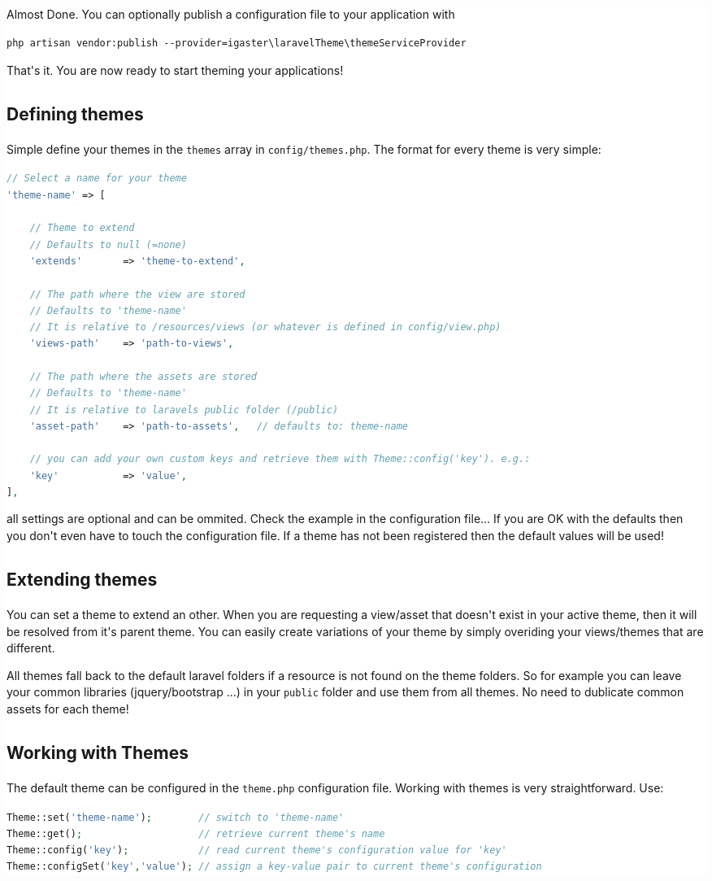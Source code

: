 Almost Done. You can optionally publish a configuration file to your application with

    php artisan vendor:publish --provider=igaster\laravelTheme\themeServiceProvider

That's it. You are now ready to start theming your applications!

## Defining themes

Simple define your themes in the `themes` array in `config/themes.php`. The format for every theme is very simple:

```php
// Select a name for your theme
'theme-name' => [

    // Theme to extend
    // Defaults to null (=none)
    'extends'	 	=> 'theme-to-extend',

    // The path where the view are stored
    // Defaults to 'theme-name' 
    // It is relative to /resources/views (or whatever is defined in config/view.php)
    'views-path' 	=> 'path-to-views',

    // The path where the assets are stored
    // Defaults to 'theme-name' 
    // It is relative to laravels public folder (/public)
    'asset-path' 	=> 'path-to-assets',   // defaults to: theme-name

    // you can add your own custom keys and retrieve them with Theme::config('key'). e.g.:
    'key'           => 'value', 
],
```
all settings are optional and can be ommited. Check the example in the configuration file... If you are OK with the defaults then you don't even have to touch the configuration file. If a theme has not been registered then the default values will be used!

## Extending themes

You can set a theme to extend an other. When you are requesting a view/asset that doesn't exist in your active theme, then it will be resolved from it's parent theme. You can easily create variations of your theme by simply overiding your views/themes that are different. 

All themes fall back to the default laravel folders if a resource is not found on the theme folders. So for example you can leave your common libraries (jquery/bootstrap ...) in your `public` folder and use them from all themes. No need to dublicate common assets for each theme!

## Working with Themes

The default theme can be configured in the `theme.php` configuration file. Working with themes is very straightforward. Use:

```php
Theme::set('theme-name');        // switch to 'theme-name'
Theme::get();                    // retrieve current theme's name
Theme::config('key');            // read current theme's configuration value for 'key'
Theme::configSet('key','value'); // assign a key-value pair to current theme's configuration
```
